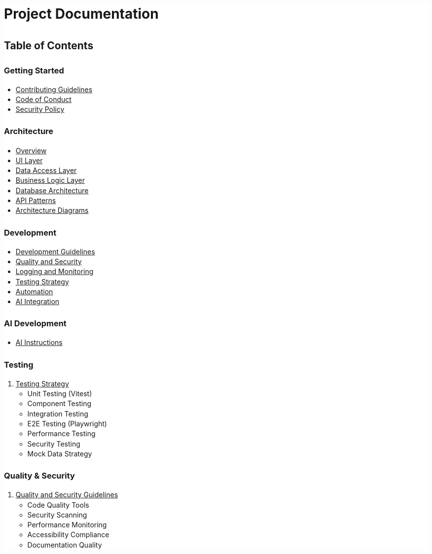 # Project Documentation

## Table of Contents

### Getting Started

- [Contributing Guidelines](../CONTRIBUTING.md)
- [Code of Conduct](../CODE_OF_CONDUCT.md)
- [Security Policy](../SECURITY.md)

### Architecture

- [Overview](./architecture/OVERVIEW.md)
- [UI Layer](./architecture/UI_LAYER.md)
- [Data Access Layer](./architecture/DAL_LAYER.md)
- [Business Logic Layer](./architecture/BL_LAYER.md)
- [Database Architecture](./architecture/DATABASE.md)
- [API Patterns](./architecture/API_PATTERNS.md)
- [Architecture Diagrams](./architecture/DIAGRAMS.md)

### Development

- [Development Guidelines](./architecture/DEVELOPMENT.md)
- [Quality and Security](./architecture/QUALITY_AND_SECURITY.md)
- [Logging and Monitoring](./architecture/LOGGING_AND_MONITORING.md)
- [Testing Strategy](./architecture/TESTING.md)
- [Automation](./architecture/AUTOMATION.md)
- [AI Integration](./architecture/AI_INSTRUCTIONS.md)

### AI Development

- [AI Instructions](./architecture/AI_INSTRUCTIONS.md)

### Testing

1. [Testing Strategy](./architecture/TESTING.md)
   - Unit Testing (Vitest)
   - Component Testing
   - Integration Testing
   - E2E Testing (Playwright)
   - Performance Testing
   - Security Testing
   - Mock Data Strategy

### Quality & Security

1. [Quality and Security Guidelines](./architecture/QUALITY_AND_SECURITY.md)
   - Code Quality Tools
   - Security Scanning
   - Performance Monitoring
   - Accessibility Compliance
   - Documentation Quality
